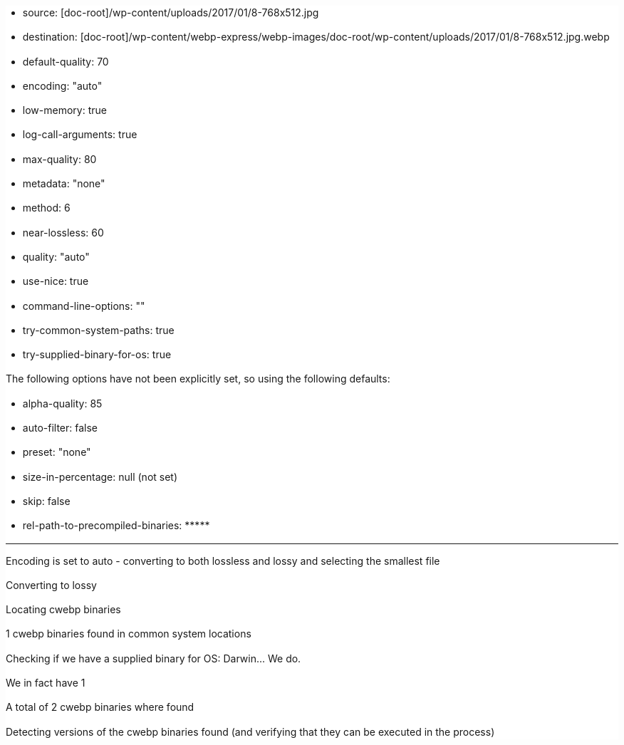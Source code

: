 - source: [doc-root]/wp-content/uploads/2017/01/8-768x512.jpg

- destination: [doc-root]/wp-content/webp-express/webp-images/doc-root/wp-content/uploads/2017/01/8-768x512.jpg.webp

- default-quality: 70

- encoding: "auto"

- low-memory: true

- log-call-arguments: true

- max-quality: 80

- metadata: "none"

- method: 6

- near-lossless: 60

- quality: "auto"

- use-nice: true

- command-line-options: ""

- try-common-system-paths: true

- try-supplied-binary-for-os: true


The following options have not been explicitly set, so using the following defaults:

- alpha-quality: 85

- auto-filter: false

- preset: "none"

- size-in-percentage: null (not set)

- skip: false

- rel-path-to-precompiled-binaries: *****

------------


Encoding is set to auto - converting to both lossless and lossy and selecting the smallest file


Converting to lossy

Locating cwebp binaries

1 cwebp binaries found in common system locations

Checking if we have a supplied binary for OS: Darwin... We do.

We in fact have 1

A total of 2 cwebp binaries where found

Detecting versions of the cwebp binaries found (and verifying that they can be executed in the process)
